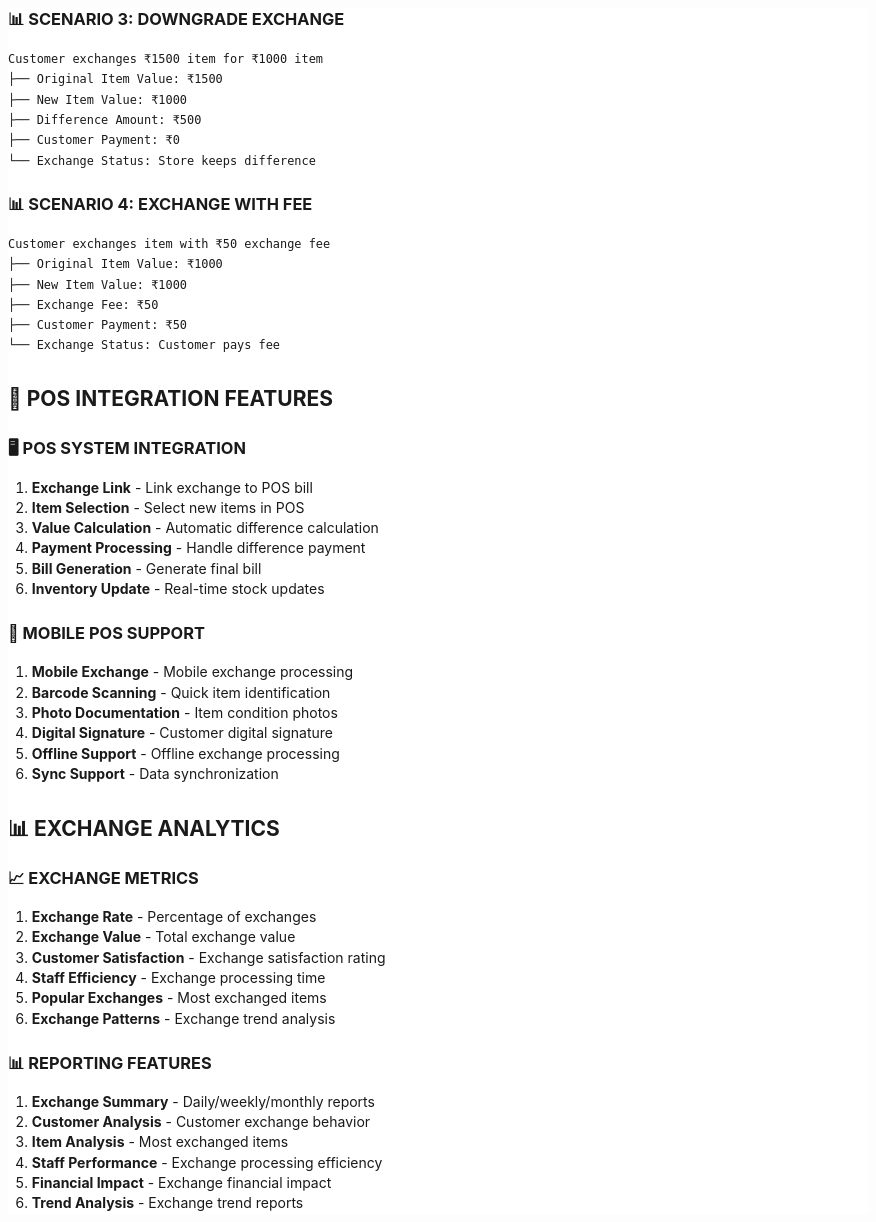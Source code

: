 ### **📊 SCENARIO 3: DOWNGRADE EXCHANGE**
```
Customer exchanges ₹1500 item for ₹1000 item
├── Original Item Value: ₹1500
├── New Item Value: ₹1000
├── Difference Amount: ₹500
├── Customer Payment: ₹0
└── Exchange Status: Store keeps difference
```

### **📊 SCENARIO 4: EXCHANGE WITH FEE**
```
Customer exchanges item with ₹50 exchange fee
├── Original Item Value: ₹1000
├── New Item Value: ₹1000
├── Exchange Fee: ₹50
├── Customer Payment: ₹50
└── Exchange Status: Customer pays fee
```

## 🚀 **POS INTEGRATION FEATURES**

### **🖥️ POS SYSTEM INTEGRATION**
1. **Exchange Link** - Link exchange to POS bill
2. **Item Selection** - Select new items in POS
3. **Value Calculation** - Automatic difference calculation
4. **Payment Processing** - Handle difference payment
5. **Bill Generation** - Generate final bill
6. **Inventory Update** - Real-time stock updates

### **📱 MOBILE POS SUPPORT**
1. **Mobile Exchange** - Mobile exchange processing
2. **Barcode Scanning** - Quick item identification
3. **Photo Documentation** - Item condition photos
4. **Digital Signature** - Customer digital signature
5. **Offline Support** - Offline exchange processing
6. **Sync Support** - Data synchronization

## 📊 **EXCHANGE ANALYTICS**

### **📈 EXCHANGE METRICS**
1. **Exchange Rate** - Percentage of exchanges
2. **Exchange Value** - Total exchange value
3. **Customer Satisfaction** - Exchange satisfaction rating
4. **Staff Efficiency** - Exchange processing time
5. **Popular Exchanges** - Most exchanged items
6. **Exchange Patterns** - Exchange trend analysis

### **📊 REPORTING FEATURES**
1. **Exchange Summary** - Daily/weekly/monthly reports
2. **Customer Analysis** - Customer exchange behavior
3. **Item Analysis** - Most exchanged items
4. **Staff Performance** - Exchange processing efficiency
5. **Financial Impact** - Exchange financial impact
6. **Trend Analysis** - Exchange trend reports
